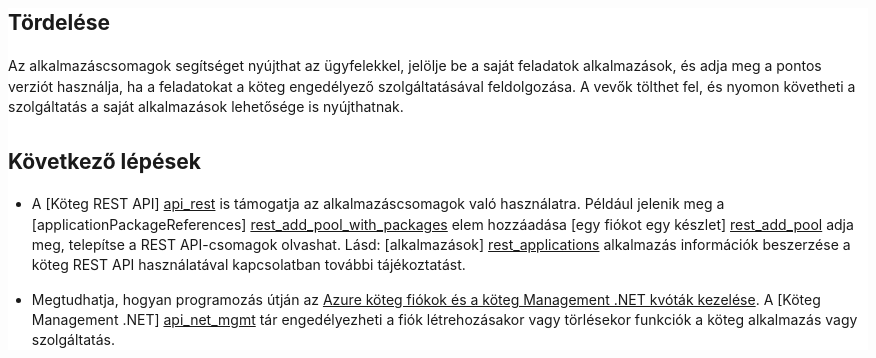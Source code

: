 ## <a name="wrap-up"></a>Tördelése

Az alkalmazáscsomagok segítséget nyújthat az ügyfelekkel, jelölje be a saját feladatok alkalmazások, és adja meg a pontos verziót használja, ha a feladatokat a köteg engedélyező szolgáltatásával feldolgozása. A vevők tölthet fel, és nyomon követheti a szolgáltatás a saját alkalmazások lehetősége is nyújthatnak.

## <a name="next-steps"></a>Következő lépések

* A [Köteg REST API] [ api_rest] is támogatja az alkalmazáscsomagok való használatra. Például jelenik meg a [applicationPackageReferences] [ rest_add_pool_with_packages] elem hozzáadása [egy fiókot egy készlet] [ rest_add_pool] adja meg, telepítse a REST API-csomagok olvashat. Lásd: [alkalmazások] [ rest_applications] alkalmazás információk beszerzése a köteg REST API használatával kapcsolatban további tájékoztatást.

* Megtudhatja, hogyan programozás útján az [Azure köteg fiókok és a köteg Management .NET kvóták kezelése](batch-management-dotnet.md). A [Köteg Management .NET] [ api_net_mgmt] tár engedélyezheti a fiók létrehozásakor vagy törlésekor funkciók a köteg alkalmazás vagy szolgáltatás.

[api_net]: http://msdn.microsoft.com/library/azure/mt348682.aspx
[api_net_mgmt]: https://msdn.microsoft.com/library/azure/mt463120.aspx
[api_rest]: http://msdn.microsoft.com/library/azure/dn820158.aspx
[batch_mgmt_nuget]: https://www.nuget.org/packages/Microsoft.Azure.Management.Batch/
[github_samples]: https://github.com/Azure/azure-batch-samples
[storage_pricing]: https://azure.microsoft.com/pricing/details/storage/
[net_appops]: https://msdn.microsoft.com/library/azure/microsoft.azure.batch.applicationoperations.aspx
[net_appops_listappsummaries]: https://msdn.microsoft.com/library/azure/microsoft.azure.batch.applicationoperations.listapplicationsummaries.aspx
[net_cloudpool]: https://msdn.microsoft.com/library/azure/microsoft.azure.batch.cloudpool.aspx
[net_cloudpool_pkgref]: https://msdn.microsoft.com/library/azure/microsoft.azure.batch.cloudpool.applicationpackagereferences.aspx
[net_cloudtask]: https://msdn.microsoft.com/library/microsoft.azure.batch.cloudtask.aspx
[net_cloudtask_pkgref]: https://msdn.microsoft.com/library/microsoft.azure.batch.cloudtask.applicationpackagereferences.aspx
[net_nodestate]: https://msdn.microsoft.com/library/azure/microsoft.azure.batch.computenode.state.aspx
[net_pkgref]: https://msdn.microsoft.com/library/azure/microsoft.azure.batch.applicationpackagereference.aspx
[portal]: https://portal.azure.com
[rest_applications]: https://msdn.microsoft.com/library/azure/mt643945.aspx
[rest_add_pool]: https://msdn.microsoft.com/library/azure/dn820174.aspx
[rest_add_pool_with_packages]: https://msdn.microsoft.com/library/azure/dn820174.aspx#bk_apkgreference

[1]: ./media/batch-application-packages/app_pkg_01.png "Alkalmazás csomagok magas szintű diagram"
[2]: ./media/batch-application-packages/app_pkg_02.png "Az Azure-portálon alkalmazás csempéje"
[3]: ./media/batch-application-packages/app_pkg_03.png "Az Azure-portálon alkalmazások lap"
[4]: ./media/batch-application-packages/app_pkg_04.png "Az Azure-portálon alkalmazás a Részletek lap"
[5]: ./media/batch-application-packages/app_pkg_05.png "Új alkalmazás lap az Azure-portálon"
[7]: ./media/batch-application-packages/app_pkg_07.png "Módosítani vagy törölni a legördülő menü az Azure-portálon csomagok"
[8]: ./media/batch-application-packages/app_pkg_08.png "Új alkalmazás csomag lap az Azure-portálon"
[9]: ./media/batch-application-packages/app_pkg_09.png "Nincs csatolt tároló fiók értesítés"
[10]: ./media/batch-application-packages/app_pkg_10.png "Válassza a tárterület a fiók lap az Azure-portálon"
[11]: ./media/batch-application-packages/app_pkg_11.png "Frissítés a csomag lap az Azure-portálon"
[12]: ./media/batch-application-packages/app_pkg_12.png "Törölje az Azure-portálon csomag törlésének megerősítését kérő párbeszédpanel"

